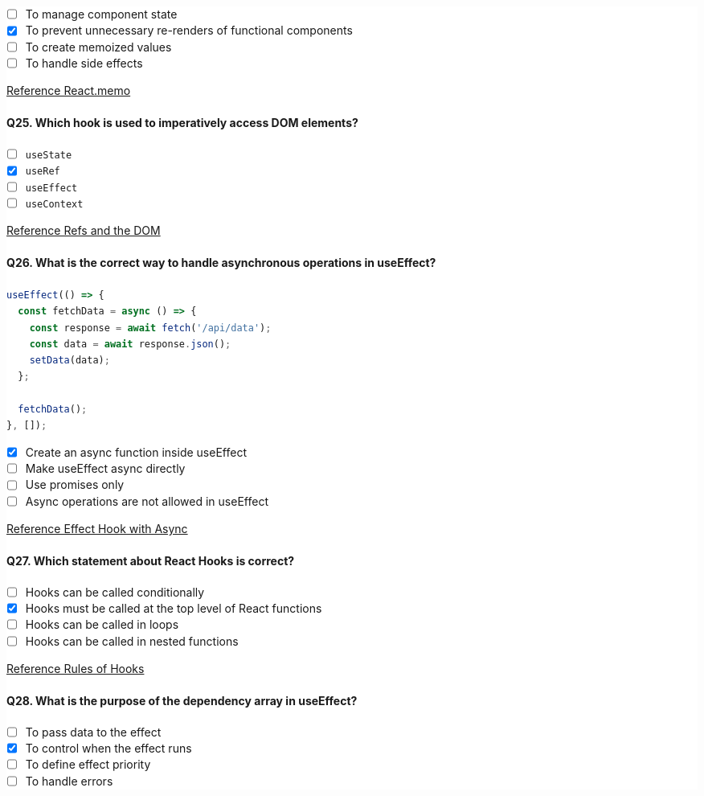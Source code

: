 - [ ] To manage component state
- [x] To prevent unnecessary re-renders of functional components
- [ ] To create memoized values
- [ ] To handle side effects

[Reference React.memo](https://reactjs.org/docs/react-api.html#reactmemo)

#### Q25. Which hook is used to imperatively access DOM elements?

- [ ] `useState`
- [x] `useRef`
- [ ] `useEffect`
- [ ] `useContext`

[Reference Refs and the DOM](https://reactjs.org/docs/refs-and-the-dom.html)

#### Q26. What is the correct way to handle asynchronous operations in useEffect?

```jsx
useEffect(() => {
  const fetchData = async () => {
    const response = await fetch('/api/data');
    const data = await response.json();
    setData(data);
  };
  
  fetchData();
}, []);
```

- [x] Create an async function inside useEffect
- [ ] Make useEffect async directly
- [ ] Use promises only
- [ ] Async operations are not allowed in useEffect

[Reference Effect Hook with Async](https://reactjs.org/docs/hooks-faq.html#how-can-i-do-data-fetching-with-hooks)

#### Q27. Which statement about React Hooks is correct?

- [ ] Hooks can be called conditionally
- [x] Hooks must be called at the top level of React functions
- [ ] Hooks can be called in loops
- [ ] Hooks can be called in nested functions

[Reference Rules of Hooks](https://reactjs.org/docs/hooks-rules.html)

#### Q28. What is the purpose of the dependency array in useEffect?

- [ ] To pass data to the effect
- [x] To control when the effect runs
- [ ] To define effect priority
- [ ] To handle errors
